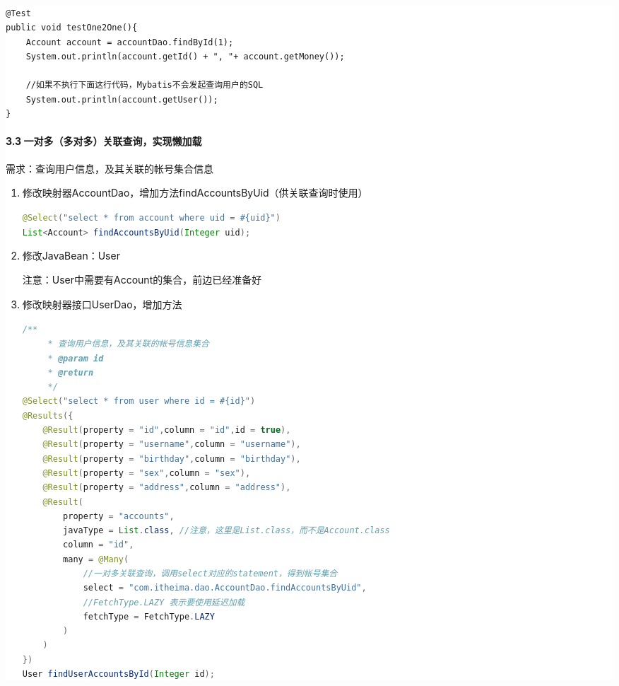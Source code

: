    ```
   @Test
   public void testOne2One(){
       Account account = accountDao.findById(1);
       System.out.println(account.getId() + ", "+ account.getMoney());
       
       //如果不执行下面这行代码，Mybatis不会发起查询用户的SQL
       System.out.println(account.getUser());
   }
   ```

#### 3.3 一对多（多对多）关联查询，实现懒加载

需求：查询用户信息，及其关联的帐号集合信息

1. 修改映射器AccountDao，增加方法findAccountsByUid（供关联查询时使用）

   ```java
   @Select("select * from account where uid = #{uid}")
   List<Account> findAccountsByUid(Integer uid);
   ```

2. 修改JavaBean：User

   注意：User中需要有Account的集合，前边已经准备好

3. 修改映射器接口UserDao，增加方法

   ```java
   /**
        * 查询用户信息，及其关联的帐号信息集合
        * @param id
        * @return
        */
   @Select("select * from user where id = #{id}")
   @Results({
       @Result(property = "id",column = "id",id = true),
       @Result(property = "username",column = "username"),
       @Result(property = "birthday",column = "birthday"),
       @Result(property = "sex",column = "sex"),
       @Result(property = "address",column = "address"),
       @Result(
           property = "accounts",
           javaType = List.class, //注意，这里是List.class，而不是Account.class
           column = "id",
           many = @Many(
               //一对多关联查询，调用select对应的statement，得到帐号集合
               select = "com.itheima.dao.AccountDao.findAccountsByUid",
               //FetchType.LAZY 表示要使用延迟加载
               fetchType = FetchType.LAZY
           )
       )
   })
   User findUserAccountsById(Integer id);
   ```

